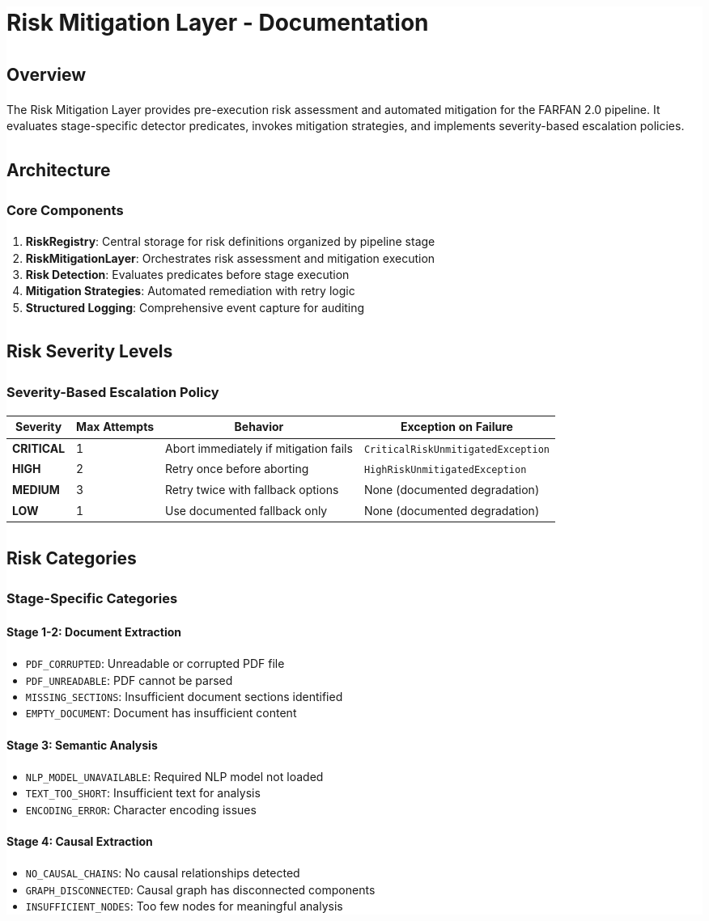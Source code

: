 # Risk Mitigation Layer - Documentation

## Overview

The Risk Mitigation Layer provides pre-execution risk assessment and automated mitigation for the FARFAN 2.0 pipeline. It evaluates stage-specific detector predicates, invokes mitigation strategies, and implements severity-based escalation policies.

## Architecture

### Core Components

1. **RiskRegistry**: Central storage for risk definitions organized by pipeline stage
2. **RiskMitigationLayer**: Orchestrates risk assessment and mitigation execution
3. **Risk Detection**: Evaluates predicates before stage execution
4. **Mitigation Strategies**: Automated remediation with retry logic
5. **Structured Logging**: Comprehensive event capture for auditing

## Risk Severity Levels

### Severity-Based Escalation Policy

| Severity | Max Attempts | Behavior | Exception on Failure |
|----------|-------------|----------|---------------------|
| **CRITICAL** | 1 | Abort immediately if mitigation fails | `CriticalRiskUnmitigatedException` |
| **HIGH** | 2 | Retry once before aborting | `HighRiskUnmitigatedException` |
| **MEDIUM** | 3 | Retry twice with fallback options | None (documented degradation) |
| **LOW** | 1 | Use documented fallback only | None (documented degradation) |

## Risk Categories

### Stage-Specific Categories

#### Stage 1-2: Document Extraction
- `PDF_CORRUPTED`: Unreadable or corrupted PDF file
- `PDF_UNREADABLE`: PDF cannot be parsed
- `MISSING_SECTIONS`: Insufficient document sections identified
- `EMPTY_DOCUMENT`: Document has insufficient content

#### Stage 3: Semantic Analysis
- `NLP_MODEL_UNAVAILABLE`: Required NLP model not loaded
- `TEXT_TOO_SHORT`: Insufficient text for analysis
- `ENCODING_ERROR`: Character encoding issues

#### Stage 4: Causal Extraction
- `NO_CAUSAL_CHAINS`: No causal relationships detected
- `GRAPH_DISCONNECTED`: Causal graph has disconnected components
- `INSUFFICIENT_NODES`: Too few nodes for meaningful analysis
